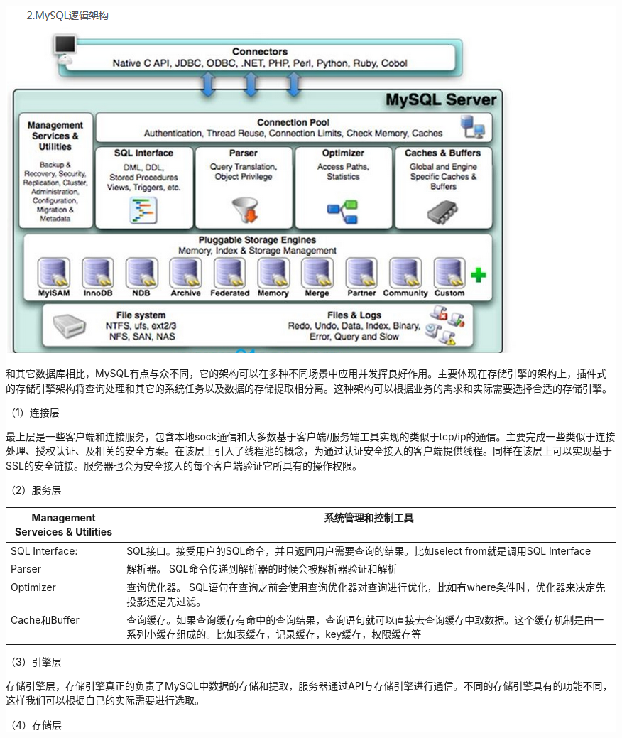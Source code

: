 ![img](mysql%E9%AB%98%E7%BA%A7.assets/1585813043221-e3f49791-8d22-43bd-9280-4994907f0164.png)

和其它数据库相比，MySQL有点与众不同，它的架构可以在多种不同场景中应用并发挥良好作用。主要体现在存储引擎的架构上，插件式的存储引擎架构将查询处理和其它的系统任务以及数据的存储提取相分离。这种架构可以根据业务的需求和实际需要选择合适的存储引擎。

（1）连接层

 最上层是一些客户端和连接服务，包含本地sock通信和大多数基于客户端/服务端工具实现的类似于tcp/ip的通信。主要完成一些类似于连接处理、授权认证、及相关的安全方案。在该层上引入了线程池的概念，为通过认证安全接入的客户端提供线程。同样在该层上可以实现基于SSL的安全链接。服务器也会为安全接入的每个客户端验证它所具有的操作权限。

 

（2）服务层

| Management Serveices & Utilities | 系统管理和控制工具                                           |
| -------------------------------- | ------------------------------------------------------------ |
| SQL Interface:                   | SQL接口。接受用户的SQL命令，并且返回用户需要查询的结果。比如select from就是调用SQL Interface |
| Parser                           | 解析器。 SQL命令传递到解析器的时候会被解析器验证和解析       |
| Optimizer                        | 查询优化器。 SQL语句在查询之前会使用查询优化器对查询进行优化，比如有where条件时，优化器来决定先投影还是先过滤。 |
| Cache和Buffer                    | 查询缓存。如果查询缓存有命中的查询结果，查询语句就可以直接去查询缓存中取数据。这个缓存机制是由一系列小缓存组成的。比如表缓存，记录缓存，key缓存，权限缓存等 |

 

（3）引擎层

存储引擎层，存储引擎真正的负责了MySQL中数据的存储和提取，服务器通过API与存储引擎进行通信。不同的存储引擎具有的功能不同，这样我们可以根据自己的实际需要进行选取。

（4）存储层
